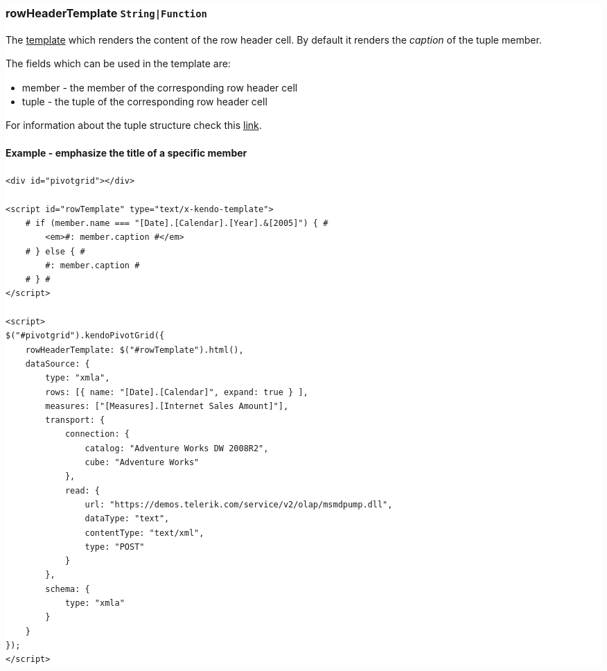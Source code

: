 ### rowHeaderTemplate `String|Function`

The [template](/api/javascript/kendo/methods/template) which renders the content of the row header cell. By default it renders the *caption* of the tuple member.

The fields which can be used in the template are:

* member - the member of the corresponding row header cell
* tuple - the tuple of the corresponding row header cell

For information about the tuple structure check this [link](/api/javascript/data/pivotdatasource/configuration/schema#schemaaxes).

#### Example - emphasize the title of a specific member

    <div id="pivotgrid"></div>

    <script id="rowTemplate" type="text/x-kendo-template">
        # if (member.name === "[Date].[Calendar].[Year].&[2005]") { #
            <em>#: member.caption #</em>
        # } else { #
            #: member.caption #
        # } #
    </script>

    <script>
    $("#pivotgrid").kendoPivotGrid({
        rowHeaderTemplate: $("#rowTemplate").html(),
        dataSource: {
            type: "xmla",
            rows: [{ name: "[Date].[Calendar]", expand: true } ],
            measures: ["[Measures].[Internet Sales Amount]"],
            transport: {
                connection: {
                    catalog: "Adventure Works DW 2008R2",
                    cube: "Adventure Works"
                },
                read: {
                    url: "https://demos.telerik.com/service/v2/olap/msmdpump.dll",
                    dataType: "text",
                    contentType: "text/xml",
                    type: "POST"
                }
            },
            schema: {
                type: "xmla"
            }
        }
    });
    </script>

